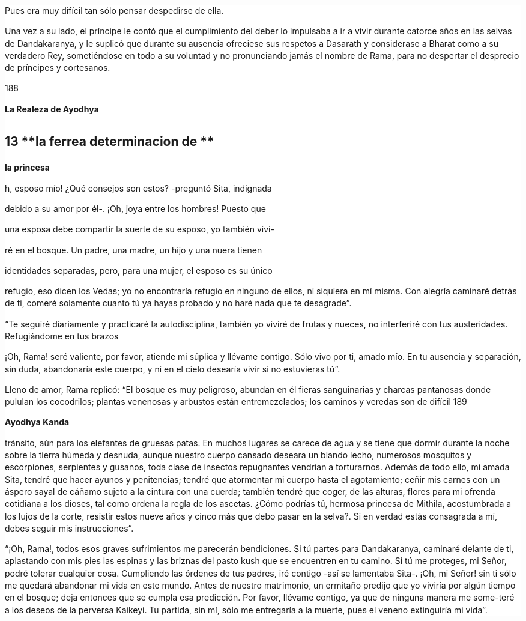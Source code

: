 Pues era muy difícil tan sólo pensar despedirse de ella. 

Una vez a su lado, el príncipe le contó que el cumplimiento del deber lo impulsaba a ir a vivir durante catorce años en las selvas de Dandakaranya, y le suplicó que durante su ausencia ofreciese sus respetos a Dasarath y considerase a Bharat como a su verdadero Rey, sometiéndose en todo a su voluntad y no pronunciando jamás el nombre de Rama, para no despertar el desprecio de príncipes y cortesanos. 

188

**La Realeza de Ayodhya**

## 13 **la ferrea determinacion de **

**la princesa**

h, esposo mío\! ¿Qué consejos son estos? -preguntó Sita, indignada 

debido a su amor por él-. ¡Oh, joya entre los hombres\! Puesto que 

una esposa debe compartir la suerte de su esposo, yo también vivi-

ré en el bosque. Un padre, una madre, un hijo y una nuera tienen 

identidades separadas, pero, para una mujer, el esposo es su único 

refugio, eso dicen los Vedas; yo no encontraría refugio en ninguno de ellos, ni siquiera en mí misma. Con alegría caminaré detrás de ti, comeré solamente cuanto tú ya hayas probado y no haré nada que te desagrade”. 

“Te seguiré diariamente y practicaré la autodisciplina, también yo viviré de frutas y nueces, no interferiré con tus austeridades. Refugiándome en tus brazos 

¡Oh, Rama\! seré valiente, por favor, atiende mi súplica y llévame contigo. Sólo vivo por ti, amado mío. En tu ausencia y separación, sin duda, abandonaría este cuerpo, y ni en el cielo desearía vivir si no estuvieras tú”. 

Lleno de amor, Rama replicó: “El bosque es muy peligroso, abundan en él fieras sanguinarias y charcas pantanosas donde pululan los cocodrilos; plantas venenosas y arbustos están entremezclados; los caminos y veredas son de difícil 189

**Ayodhya Kanda**

tránsito, aún para los elefantes de gruesas patas. En muchos lugares se carece de agua y se tiene que dormir durante la noche sobre la tierra húmeda y desnuda, aunque nuestro cuerpo cansado deseara un blando lecho, numerosos mosquitos y escorpiones, serpientes y gusanos, toda clase de insectos repugnantes vendrían a torturarnos. Además de todo ello, mi amada Sita, tendré que hacer ayunos y penitencias; tendré que atormentar mi cuerpo hasta el agotamiento; ceñir mis carnes con un áspero sayal de cáñamo sujeto a la cintura con una cuerda; también tendré que coger, de las alturas, flores para mi ofrenda cotidiana a los dioses, tal como ordena la regla de los ascetas. ¿Cómo podrías tú, hermosa princesa de Mithila, acostumbrada a los lujos de la corte, resistir estos nueve años y cinco más que debo pasar en la selva?. Si en verdad estás consagrada a mí, debes seguir mis instrucciones”. 

“¡Oh, Rama\!, todos esos graves sufrimientos me parecerán bendiciones. Si tú partes para Dandakaranya, caminaré delante de ti, aplastando con mis pies las espinas y las briznas del pasto kush  que se encuentren en tu camino. Si tú me proteges, mi Señor, podré tolerar cualquier cosa. Cumpliendo las órdenes de tus padres, iré contigo -así se lamentaba Sita-. ¡Oh, mi Señor\! sin ti sólo me quedará abandonar mi vida en este mundo. Antes de nuestro matrimonio, un ermitaño predijo que yo viviría por algún tiempo en el bosque; deja entonces que se cumpla esa predicción. Por favor, llévame contigo, ya que de ninguna manera me some-teré a los deseos de la perversa Kaikeyi. Tu partida, sin mí, sólo me entregaría a la muerte, pues el veneno extinguiría mi vida”. 
